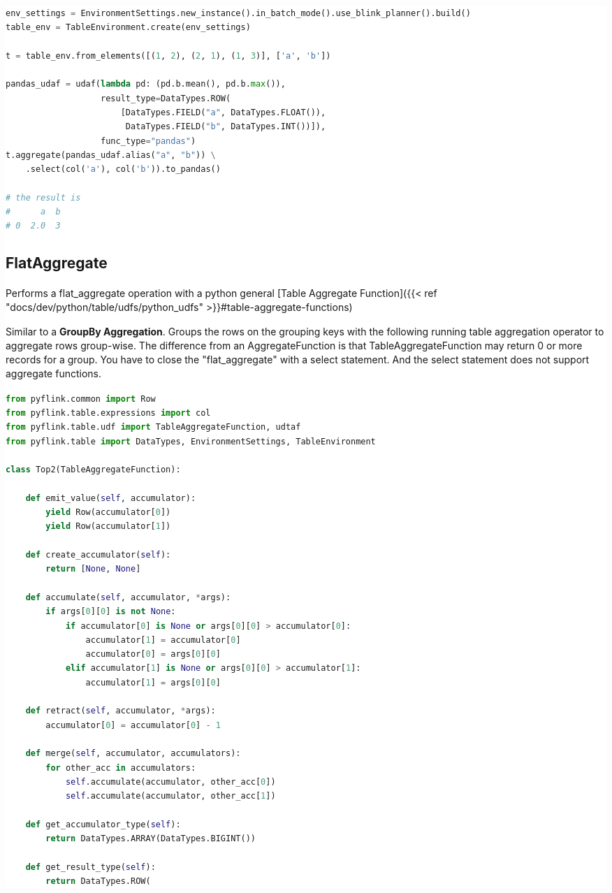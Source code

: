```python
env_settings = EnvironmentSettings.new_instance().in_batch_mode().use_blink_planner().build()
table_env = TableEnvironment.create(env_settings)

t = table_env.from_elements([(1, 2), (2, 1), (1, 3)], ['a', 'b'])

pandas_udaf = udaf(lambda pd: (pd.b.mean(), pd.b.max()),
                   result_type=DataTypes.ROW(
                       [DataTypes.FIELD("a", DataTypes.FLOAT()),
                        DataTypes.FIELD("b", DataTypes.INT())]),
                   func_type="pandas")
t.aggregate(pandas_udaf.alias("a", "b")) \
    .select(col('a'), col('b')).to_pandas()

# the result is
#      a  b
# 0  2.0  3
```

## FlatAggregate

Performs a flat_aggregate operation with a python general [Table Aggregate Function]({{< ref "docs/dev/python/table/udfs/python_udfs" >}}#table-aggregate-functions)

Similar to a **GroupBy Aggregation**. Groups the rows on the grouping keys with the following running table aggregation operator to aggregate rows group-wise. The difference from an AggregateFunction is that TableAggregateFunction may return 0 or more records for a group. You have to close the "flat_aggregate" with a select statement. And the select statement does not support aggregate functions.

```python
from pyflink.common import Row
from pyflink.table.expressions import col
from pyflink.table.udf import TableAggregateFunction, udtaf
from pyflink.table import DataTypes, EnvironmentSettings, TableEnvironment

class Top2(TableAggregateFunction):

    def emit_value(self, accumulator):
        yield Row(accumulator[0])
        yield Row(accumulator[1])

    def create_accumulator(self):
        return [None, None]

    def accumulate(self, accumulator, *args):
        if args[0][0] is not None:
            if accumulator[0] is None or args[0][0] > accumulator[0]:
                accumulator[1] = accumulator[0]
                accumulator[0] = args[0][0]
            elif accumulator[1] is None or args[0][0] > accumulator[1]:
                accumulator[1] = args[0][0]

    def retract(self, accumulator, *args):
        accumulator[0] = accumulator[0] - 1

    def merge(self, accumulator, accumulators):
        for other_acc in accumulators:
            self.accumulate(accumulator, other_acc[0])
            self.accumulate(accumulator, other_acc[1])

    def get_accumulator_type(self):
        return DataTypes.ARRAY(DataTypes.BIGINT())

    def get_result_type(self):
        return DataTypes.ROW(
```